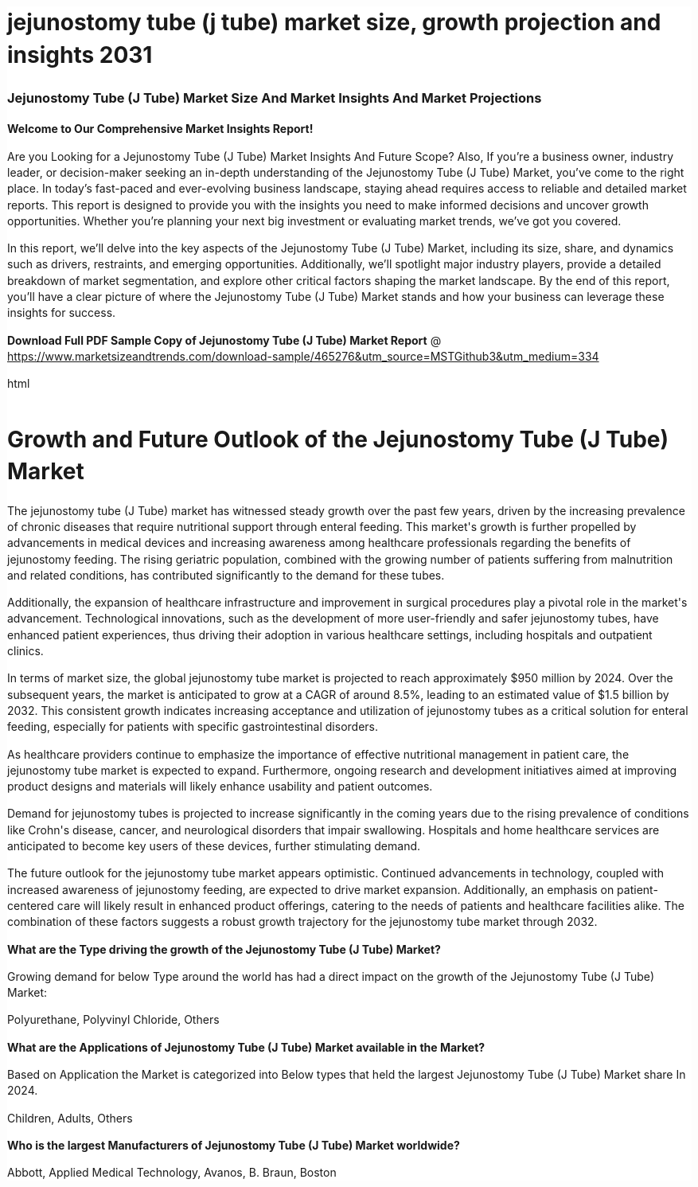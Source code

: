 <H1>jejunostomy tube (j tube) market size, growth projection and insights 2031</H1><div class="" data-test-id=""><h3><span class="">Jejunostomy Tube (J Tube) Market Size And Market Insights And Market Projections</span></h3></div><div class="" data-test-id=""><p><strong>Welcome to Our Comprehensive Market Insights Report!</strong></p><p>Are you Looking for a Jejunostomy Tube (J Tube) Market Insights And Future Scope? Also, If you&rsquo;re a business owner, industry leader, or decision-maker seeking an in-depth understanding of the Jejunostomy Tube (J Tube) Market, you&rsquo;ve come to the right place. In today&rsquo;s fast-paced and ever-evolving business landscape, staying ahead requires access to reliable and detailed market reports. This report is designed to provide you with the insights you need to make informed decisions and uncover growth opportunities. Whether you&rsquo;re planning your next big investment or evaluating market trends, we&rsquo;ve got you covered.</p><p>In this report, we&rsquo;ll delve into the key aspects of the Jejunostomy Tube (J Tube) Market, including its size, share, and dynamics such as drivers, restraints, and emerging opportunities. Additionally, we&rsquo;ll spotlight major industry players, provide a detailed breakdown of market segmentation, and explore other critical factors shaping the market landscape. By the end of this report, you&rsquo;ll have a clear picture of where the Jejunostomy Tube (J Tube) Market stands and how your business can leverage these insights for success.</p><p><strong>Download Full PDF Sample Copy of Jejunostomy Tube (J Tube) Market Report</strong> @ <a href="https://www.marketsizeandtrends.com/download-sample/465276&utm_source=MSTGithub3&utm_medium=334" target="_blank">https://www.marketsizeandtrends.com/download-sample/465276&utm_source=MSTGithub3&utm_medium=334</a></p></div><div class="" data-test-id=""><p><span class="">html<!DOCTYPE html><html lang="en"><head> <meta charset="UTF-8"> <meta name="viewport" content="width=device-width, initial-scale=1.0"> <title>Jejunostomy Tube Market Growth and Future Outlook</title></head><body><h1>Growth and Future Outlook of the Jejunostomy Tube (J Tube) Market</h1><p>The jejunostomy tube (J Tube) market has witnessed steady growth over the past few years, driven by the increasing prevalence of chronic diseases that require nutritional support through enteral feeding. This market's growth is further propelled by advancements in medical devices and increasing awareness among healthcare professionals regarding the benefits of jejunostomy feeding. The rising geriatric population, combined with the growing number of patients suffering from malnutrition and related conditions, has contributed significantly to the demand for these tubes.</p><p>Additionally, the expansion of healthcare infrastructure and improvement in surgical procedures play a pivotal role in the market's advancement. Technological innovations, such as the development of more user-friendly and safer jejunostomy tubes, have enhanced patient experiences, thus driving their adoption in various healthcare settings, including hospitals and outpatient clinics.</p><p>In terms of market size, the global jejunostomy tube market is projected to reach approximately $950 million by 2024. Over the subsequent years, the market is anticipated to grow at a CAGR of around 8.5%, leading to an estimated value of $1.5 billion by 2032. This consistent growth indicates increasing acceptance and utilization of jejunostomy tubes as a critical solution for enteral feeding, especially for patients with specific gastrointestinal disorders.</p><p>As healthcare providers continue to emphasize the importance of effective nutritional management in patient care, the jejunostomy tube market is expected to expand. Furthermore, ongoing research and development initiatives aimed at improving product designs and materials will likely enhance usability and patient outcomes.</p><p>Demand for jejunostomy tubes is projected to increase significantly in the coming years due to the rising prevalence of conditions like Crohn's disease, cancer, and neurological disorders that impair swallowing. Hospitals and home healthcare services are anticipated to become key users of these devices, further stimulating demand.</p><p class="download-sample"></p><p>The future outlook for the jejunostomy tube market appears optimistic. Continued advancements in technology, coupled with increased awareness of jejunostomy feeding, are expected to drive market expansion. Additionally, an emphasis on patient-centered care will likely result in enhanced product offerings, catering to the needs of patients and healthcare facilities alike. The combination of these factors suggests a robust growth trajectory for the jejunostomy tube market through 2032.</p></body></html></span></p><p><strong><span class="">What are the&nbsp;Type driving the growth of the Jejunostomy Tube (J Tube) Market?</span></strong></p></div><div class="" data-test-id=""><p><span class="">Growing demand for below Type around the world has had a direct impact on the growth of the Jejunostomy Tube (J Tube) Market:</span></p></div><div class="" data-test-id=""><p>Polyurethane, Polyvinyl Chloride, Others</p><p><span class=""><strong>What are the&nbsp;Applications&nbsp;of Jejunostomy Tube (J Tube) Market available in the Market?</strong></span></p></div><div class="" data-test-id=""><p><span class="">Based on Application the Market is categorized into Below types that held the largest Jejunostomy Tube (J Tube) Market share In 2024.</span></p></div><div class="" data-test-id=""><p><span class="">Children, Adults, Others</span></p><p><span class=""><strong>Who is the largest Manufacturers of Jejunostomy Tube (J Tube) Market worldwide?</strong></span></p></div><div class="" data-test-id=""><p><span class="">Abbott, Applied Medical Technology, Avanos, B. Braun, Boston